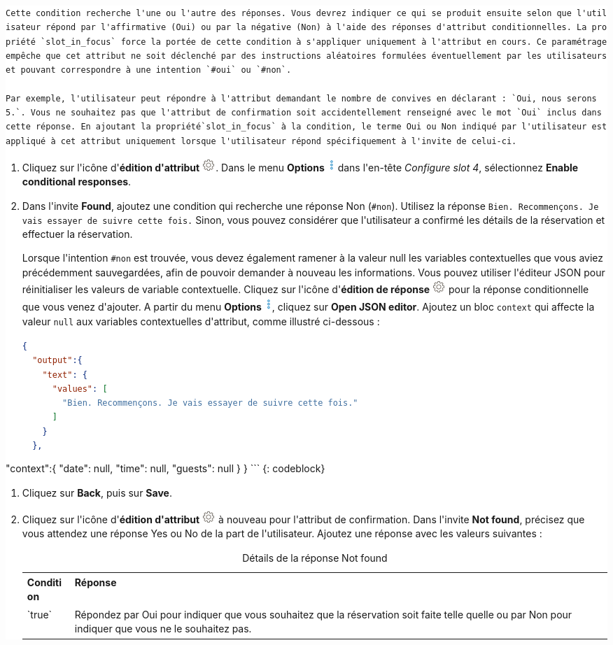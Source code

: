     Cette condition recherche l'une ou l'autre des réponses. Vous devrez indiquer ce qui se produit ensuite selon que l'utilisateur répond par l'affirmative (Oui) ou par la négative (Non) à l'aide des réponses d'attribut conditionnelles. La propriété `slot_in_focus` force la portée de cette condition à s'appliquer uniquement à l'attribut en cours. Ce paramétrage empêche que cet attribut ne soit déclenché par des instructions aléatoires formulées éventuellement par les utilisateurs et pouvant correspondre à une intention `#oui` ou `#non`.

    Par exemple, l'utilisateur peut répondre à l'attribut demandant le nombre de convives en déclarant : `Oui, nous serons 5.`. Vous ne souhaitez pas que l'attribut de confirmation soit accidentellement renseigné avec le mot `Oui` inclus dans cette réponse. En ajoutant la propriété`slot_in_focus` à la condition, le terme Oui ou Non indiqué par l'utilisateur est appliqué à cet attribut uniquement lorsque l'utilisateur répond spécifiquement à l'invite de celui-ci.

1.  Cliquez sur l'icône d'**édition d'attribut** ![Edition d'attribut](images/edit-slot.png). Dans le menu **Options** ![icône Autres options](images/kabob.png) dans l'en-tête *Configure slot 4*, sélectionnez **Enable conditional responses**.

1.  Dans l'invite **Found**, ajoutez une condition qui recherche une réponse Non (`#non`). Utilisez la réponse `Bien. Recommençons. Je vais essayer de suivre cette fois.` Sinon, vous pouvez considérer que l'utilisateur a confirmé les détails de la réservation et effectuer la réservation.

    Lorsque l'intention `#non` est trouvée, vous devez également ramener à la valeur null les variables contextuelles que vous aviez précédemment sauvegardées, afin de pouvoir demander à nouveau les informations. Vous pouvez utiliser l'éditeur JSON pour réinitialiser les valeurs de variable contextuelle. Cliquez sur l'icône d'**édition de réponse** ![Edition de réponse](images/edit-slot.png) pour la réponse conditionnelle que vous venez d'ajouter. A partir du menu **Options** ![Réponse avancée](images/kabob.png), cliquez sur **Open JSON editor**. Ajoutez un bloc `context` qui affecte la valeur `null` aux variables contextuelles d'attribut, comme illustré ci-dessous :

    ```json
    {
      "output":{
        "text": {
          "values": [
            "Bien. Recommençons. Je vais essayer de suivre cette fois."
          ]
        }
      },
  "context":{
        "date": null,
        "time": null,
        "guests": null
      }
    }
    ```
    {: codeblock}

1.  Cliquez sur **Back**, puis sur **Save**.

1.  Cliquez sur l'icône d'**édition d'attribut** ![Edition d'attribut](images/edit-slot.png) à nouveau pour l'attribut de confirmation. Dans l'invite **Not found**, précisez que vous attendez une réponse Yes ou No de la part de l'utilisateur. Ajoutez une réponse avec les valeurs suivantes :

    <table>
    <caption>Détails de la réponse Not found</caption>
    <tr>
      <th>Condition</th>
      <th>Réponse</th>
    </tr>
    <tr>
      <td>`true`</td>
      <td>Répondez par Oui pour indiquer que vous souhaitez que la réservation soit faite telle quelle ou par Non pour indiquer que vous ne le souhaitez pas. </td>
    </tr>
    </table>
